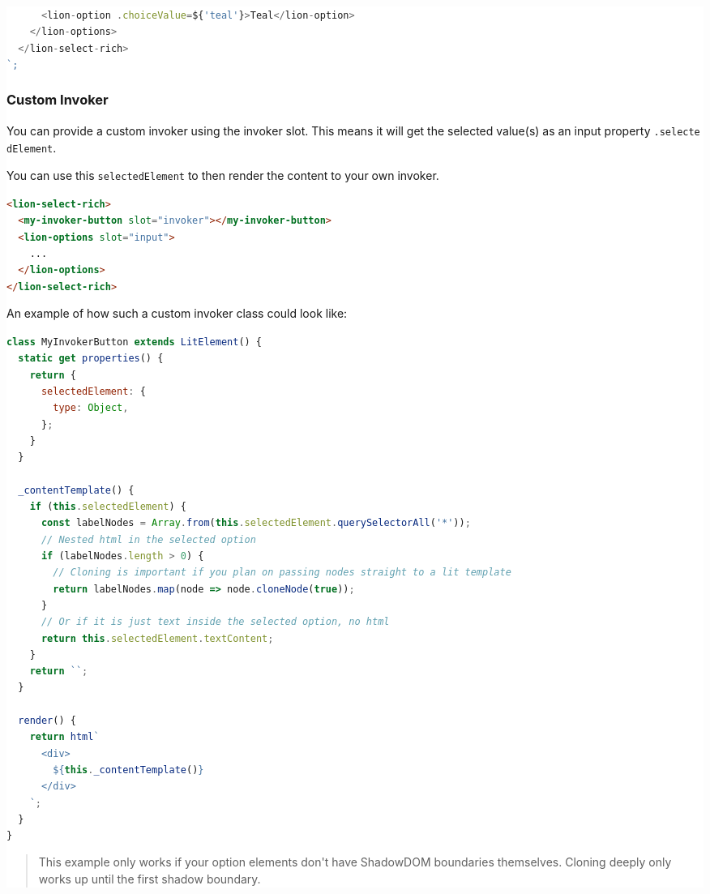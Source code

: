 ```js preview-story
      <lion-option .choiceValue=${'teal'}>Teal</lion-option>
    </lion-options>
  </lion-select-rich>
`;
```

### Custom Invoker

You can provide a custom invoker using the invoker slot.
This means it will get the selected value(s) as an input property `.selectedElement`.

You can use this `selectedElement` to then render the content to your own invoker.

```html
<lion-select-rich>
  <my-invoker-button slot="invoker"></my-invoker-button>
  <lion-options slot="input">
    ...
  </lion-options>
</lion-select-rich>
```

An example of how such a custom invoker class could look like:

```js
class MyInvokerButton extends LitElement() {
  static get properties() {
    return {
      selectedElement: {
        type: Object,
      };
    }
  }

  _contentTemplate() {
    if (this.selectedElement) {
      const labelNodes = Array.from(this.selectedElement.querySelectorAll('*'));
      // Nested html in the selected option
      if (labelNodes.length > 0) {
        // Cloning is important if you plan on passing nodes straight to a lit template
        return labelNodes.map(node => node.cloneNode(true));
      }
      // Or if it is just text inside the selected option, no html
      return this.selectedElement.textContent;
    }
    return ``;
  }

  render() {
    return html`
      <div>
        ${this._contentTemplate()}
      </div>
    `;
  }
}
```

> This example only works if your option elements don't have ShadowDOM boundaries themselves.
> Cloning deeply only works up until the first shadow boundary.
